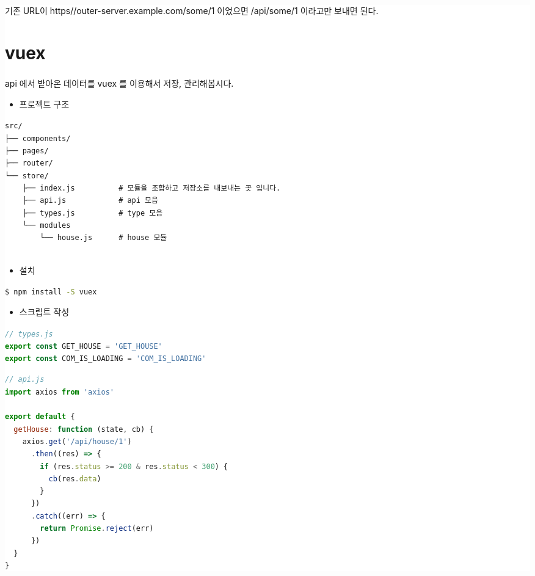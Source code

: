 기존 URL이 https//outer-server.example.com/some/1 이었으면 /api/some/1 이라고만 보내면 된다.


# vuex

api 에서 받아온 데이터를 vuex 를 이용해서 저장, 관리해봅시다.

* 프로젝트 구조

```shell
src/
├── components/
├── pages/
├── router/
└── store/
    ├── index.js          # 모듈을 조합하고 저장소를 내보내는 곳 입니다.
    ├── api.js            # api 모음
    ├── types.js          # type 모음
    └── modules
        └── house.js      # house 모듈
    
```

* 설치

```bash
$ npm install -S vuex
```

* 스크립트 작성

```javascript
// types.js
export const GET_HOUSE = 'GET_HOUSE'
export const COM_IS_LOADING = 'COM_IS_LOADING'
```

```javascript
// api.js
import axios from 'axios'

export default {
  getHouse: function (state, cb) {
    axios.get('/api/house/1')
      .then((res) => {
        if (res.status >= 200 & res.status < 300) {
          cb(res.data)
        }
      })
      .catch((err) => {
        return Promise.reject(err)
      })
  }
}
```
